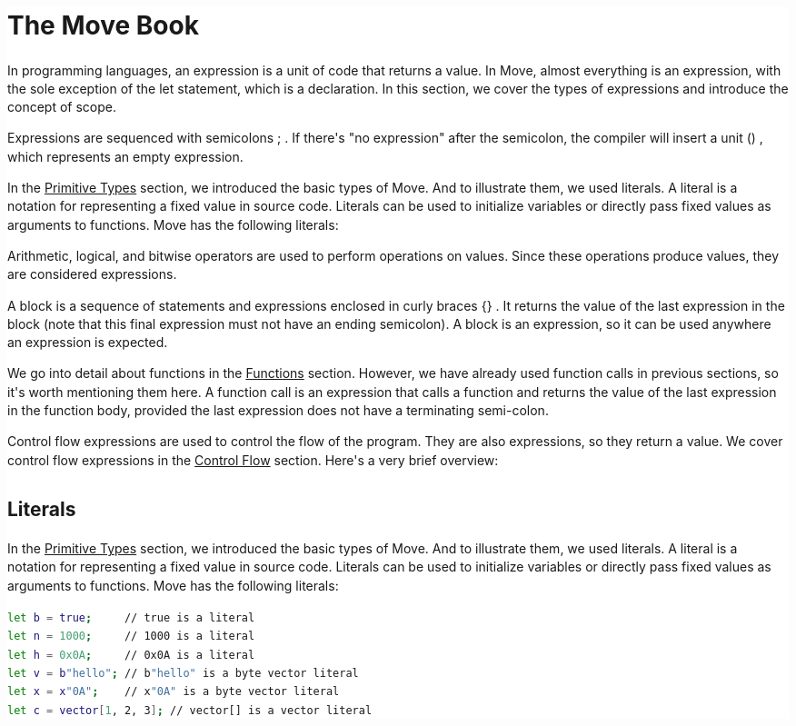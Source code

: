 # The Move Book

In programming languages, an expression is a unit of code that returns a value. In Move, almost
everything is an expression, with the sole exception of the  let  statement, which is a declaration. In
this section, we cover the types of expressions and introduce the concept of scope.

Expressions are sequenced with semicolons  ; . If there's "no expression" after the semicolon, the
compiler will insert a  unit () , which represents an empty expression.

In the  [Primitive Types](./primitive-types.html)  section, we introduced the basic types of Move. And
to illustrate them, we used literals. A literal is a notation for representing a fixed value in 
source code. Literals can be used to initialize variables or directly pass fixed values as arguments to 
functions. Move has the following literals:

Arithmetic, logical, and bitwise operators are used to perform operations on values. Since these 
operations produce values, they are considered expressions.

A block is a sequence of statements and expressions enclosed in curly braces  {} . It returns the value of 
the last expression in the block (note that this final expression must not have an ending semicolon).
A block is an expression, so it can be used anywhere an expression is expected.

We go into detail about functions in the  [Functions](./functions.html)  section. However, we have already
used function calls in previous sections, so it's worth mentioning them here. A function call is
an expression that calls a function and returns the value of the last expression in the function
body, provided the last expression does not have a terminating semi-colon.

Control flow expressions are used to control the flow of the program. They are also expressions, so
they return a value. We cover control flow expressions in the  [Control Flow](./control-flow.html) 
section. Here's a very brief overview:

## Literals

In the  [Primitive Types](./primitive-types.html)  section, we introduced the basic types of Move. And
to illustrate them, we used literals. A literal is a notation for representing a fixed value in 
source code. Literals can be used to initialize variables or directly pass fixed values as arguments to 
functions. Move has the following literals:

```bash
let b = true;     // true is a literal
let n = 1000;     // 1000 is a literal
let h = 0x0A;     // 0x0A is a literal
let v = b"hello"; // b"hello" is a byte vector literal
let x = x"0A";    // x"0A" is a byte vector literal
let c = vector[1, 2, 3]; // vector[] is a vector literal
```
